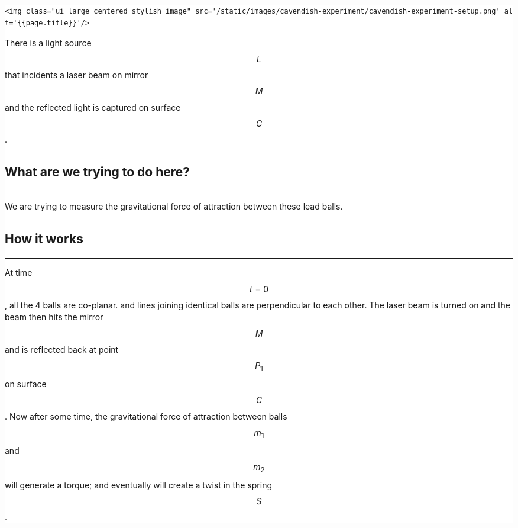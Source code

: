     <img class="ui large centered stylish image" src='/static/images/cavendish-experiment/cavendish-experiment-setup.png' alt='{{page.title}}'/>
</a>

There is a light source $$ L $$ that incidents a laser beam on mirror $$ M $$ and the reflected light is captured on surface $$ C $$.

## What are we trying to do here?
---------------------------------------------------
We are trying to measure the gravitational force of attraction between these lead balls.

## How it works
---------------------------------------------------
At time $$ t = 0 $$, all the 4 balls are co-planar. and lines joining identical balls are perpendicular to each other. The laser beam is turned on and the beam then hits the mirror $$ M $$ and is reflected back at point $$ P_1 $$ on surface $$ C $$. Now after some time, the gravitational force of attraction between balls $$ m_1 $$ and $$ m_2 $$ will generate a torque; and eventually will create a twist in the spring $$ S $$.
